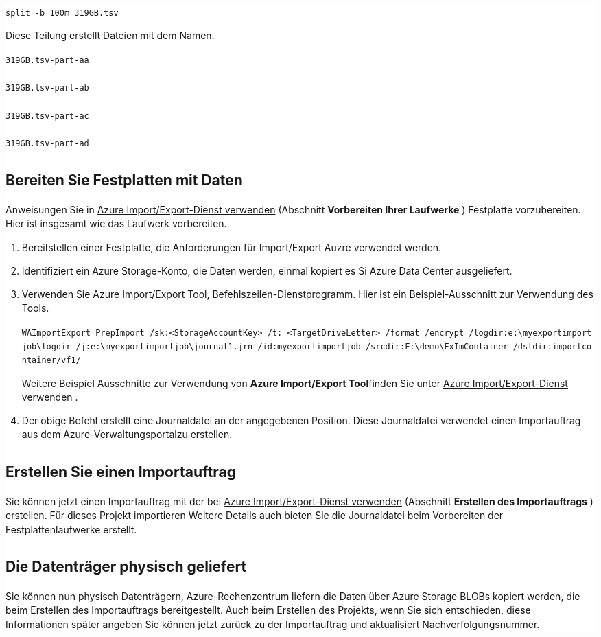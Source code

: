     split -b 100m 319GB.tsv

Diese Teilung erstellt Dateien mit dem Namen.

    319GB.tsv-part-aa

    319GB.tsv-part-ab

    319GB.tsv-part-ac

    319GB.tsv-part-ad

## <a name="get-disks-ready-with-data"></a>Bereiten Sie Festplatten mit Daten

Anweisungen Sie in [Azure Import/Export-Dienst verwenden](../storage/storage-import-export-service.md) (Abschnitt **Vorbereiten Ihrer Laufwerke** ) Festplatte vorzubereiten. Hier ist insgesamt wie das Laufwerk vorbereiten.

1. Bereitstellen einer Festplatte, die Anforderungen für Import/Export Auzre verwendet werden.

2. Identifiziert ein Azure Storage-Konto, die Daten werden, einmal kopiert es Si Azure Data Center ausgeliefert.

3. Verwenden Sie [Azure Import/Export Tool](http://go.microsoft.com/fwlink/?LinkID=301900&clcid=0x409), Befehlszeilen-Dienstprogramm. Hier ist ein Beispiel-Ausschnitt zur Verwendung des Tools.

    ````
    WAImportExport PrepImport /sk:<StorageAccountKey> /t: <TargetDriveLetter> /format /encrypt /logdir:e:\myexportimportjob\logdir /j:e:\myexportimportjob\journal1.jrn /id:myexportimportjob /srcdir:F:\demo\ExImContainer /dstdir:importcontainer/vf1/
    ````
    Weitere Beispiel Ausschnitte zur Verwendung von **Azure Import/Export Tool**finden Sie unter [Azure Import/Export-Dienst verwenden](../storage/storage-import-export-service.md) .

4. Der obige Befehl erstellt eine Journaldatei an der angegebenen Position. Diese Journaldatei verwendet einen Importauftrag aus dem [Azure-Verwaltungsportal](https://manage.windowsazure.com)zu erstellen.

## <a name="create-an-import-job"></a>Erstellen Sie einen Importauftrag

Sie können jetzt einen Importauftrag mit der bei [Azure Import/Export-Dienst verwenden](../storage/storage-import-export-service.md) (Abschnitt **Erstellen des Importauftrags** ) erstellen. Für dieses Projekt importieren Weitere Details auch bieten Sie die Journaldatei beim Vorbereiten der Festplattenlaufwerke erstellt.

## <a name="physically-ship-the-disks"></a>Die Datenträger physisch geliefert

Sie können nun physisch Datenträgern, Azure-Rechenzentrum liefern die Daten über Azure Storage BLOBs kopiert werden, die beim Erstellen des Importauftrags bereitgestellt. Auch beim Erstellen des Projekts, wenn Sie sich entschieden, diese Informationen später angeben Sie können jetzt zurück zu der Importauftrag und aktualisiert Nachverfolgungsnummer.
